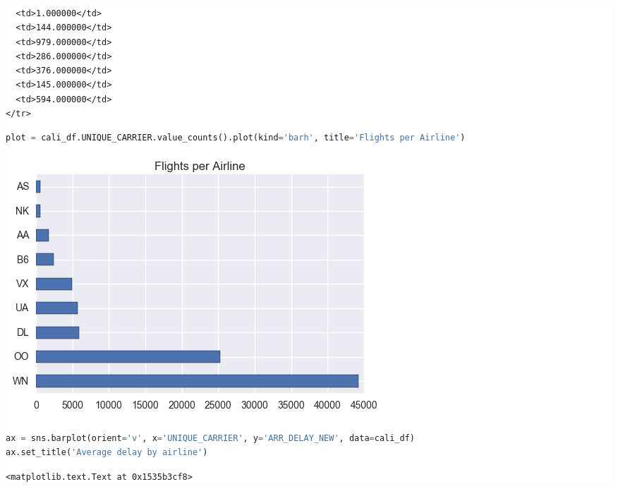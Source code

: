       <td>1.000000</td>
      <td>144.000000</td>
      <td>979.000000</td>
      <td>286.000000</td>
      <td>376.000000</td>
      <td>145.000000</td>
      <td>594.000000</td>
    </tr>
  </tbody>
</table>
</div>




```python
plot = cali_df.UNIQUE_CARRIER.value_counts().plot(kind='barh', title='Flights per Airline')
```


![png](../images/output_29_0.png)



```python
ax = sns.barplot(orient='v', x='UNIQUE_CARRIER', y='ARR_DELAY_NEW', data=cali_df)
ax.set_title('Average delay by airline')
```




    <matplotlib.text.Text at 0x1535b3cf8>



